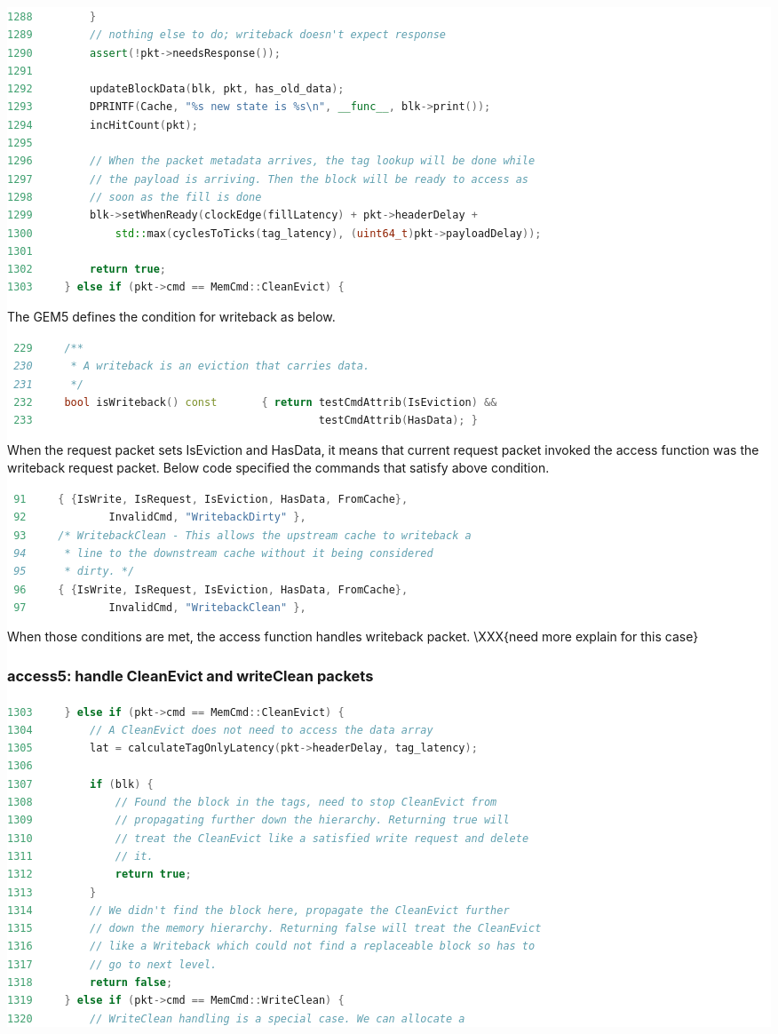 ```cpp
1288         }
1289         // nothing else to do; writeback doesn't expect response
1290         assert(!pkt->needsResponse());
1291 
1292         updateBlockData(blk, pkt, has_old_data);
1293         DPRINTF(Cache, "%s new state is %s\n", __func__, blk->print());
1294         incHitCount(pkt);
1295 
1296         // When the packet metadata arrives, the tag lookup will be done while
1297         // the payload is arriving. Then the block will be ready to access as
1298         // soon as the fill is done
1299         blk->setWhenReady(clockEdge(fillLatency) + pkt->headerDelay +
1300             std::max(cyclesToTicks(tag_latency), (uint64_t)pkt->payloadDelay));
1301 
1302         return true;
1303     } else if (pkt->cmd == MemCmd::CleanEvict) {
```

The GEM5 defines the condition for writeback as below.
```cpp
 229     /**
 230      * A writeback is an eviction that carries data.
 231      */
 232     bool isWriteback() const       { return testCmdAttrib(IsEviction) &&
 233                                             testCmdAttrib(HasData); }
```

When the request packet sets IsEviction and HasData, 
it means that current request packet invoked the access function
was the writeback request packet. 
Below code specified the commands that satisfy above condition.

```cpp
 91     { {IsWrite, IsRequest, IsEviction, HasData, FromCache},
 92             InvalidCmd, "WritebackDirty" },
 93     /* WritebackClean - This allows the upstream cache to writeback a
 94      * line to the downstream cache without it being considered
 95      * dirty. */
 96     { {IsWrite, IsRequest, IsEviction, HasData, FromCache},
 97             InvalidCmd, "WritebackClean" },
```

When those conditions are met, the access function handles writeback packet.
\XXX{need more explain for this case}


### access5: handle CleanEvict and writeClean packets
```cpp
1303     } else if (pkt->cmd == MemCmd::CleanEvict) {
1304         // A CleanEvict does not need to access the data array
1305         lat = calculateTagOnlyLatency(pkt->headerDelay, tag_latency);
1306 
1307         if (blk) {
1308             // Found the block in the tags, need to stop CleanEvict from
1309             // propagating further down the hierarchy. Returning true will
1310             // treat the CleanEvict like a satisfied write request and delete
1311             // it.
1312             return true;
1313         }
1314         // We didn't find the block here, propagate the CleanEvict further
1315         // down the memory hierarchy. Returning false will treat the CleanEvict
1316         // like a Writeback which could not find a replaceable block so has to
1317         // go to next level.
1318         return false;
1319     } else if (pkt->cmd == MemCmd::WriteClean) {
1320         // WriteClean handling is a special case. We can allocate a
```